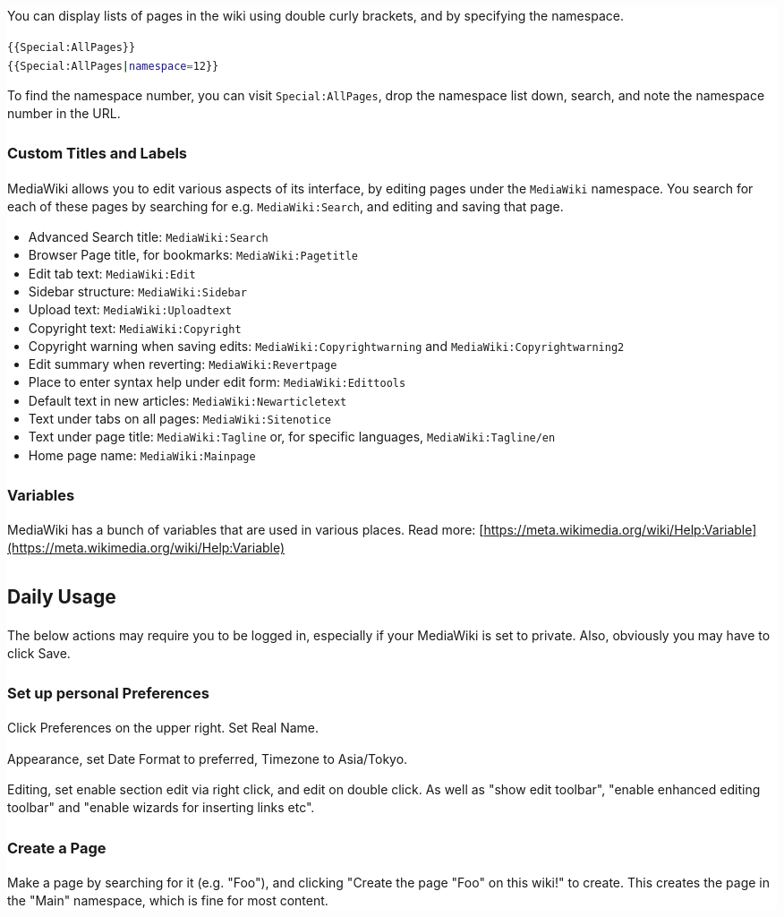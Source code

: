 You can display lists of pages in the wiki using double curly brackets, and by specifying the namespace.

~~~bash
{{Special:AllPages}}
{{Special:AllPages|namespace=12}}
~~~

To find the namespace number, you can visit `Special:AllPages`, drop the namespace list down, search, and note the namespace number in the URL.

### Custom Titles and Labels

MediaWiki allows you to edit various aspects of its interface, by editing pages under the `MediaWiki` namespace. You search for each of these pages by searching for e.g. `MediaWiki:Search`, and editing and saving that page.

* Advanced Search title: `MediaWiki:Search`
* Browser Page title, for bookmarks: `MediaWiki:Pagetitle`
* Edit tab text: `MediaWiki:Edit`
* Sidebar structure: `MediaWiki:Sidebar`
* Upload text: `MediaWiki:Uploadtext`
* Copyright text: `MediaWiki:Copyright`
* Copyright warning when saving edits: `MediaWiki:Copyrightwarning` and `MediaWiki:Copyrightwarning2`
* Edit summary when reverting: `MediaWiki:Revertpage`
* Place to enter syntax help under edit form: `MediaWiki:Edittools`
* Default text in new articles: `MediaWiki:Newarticletext`
* Text under tabs on all pages: `MediaWiki:Sitenotice`
* Text under page title: `MediaWiki:Tagline` or, for specific languages, `MediaWiki:Tagline/en`
* Home page name: `MediaWiki:Mainpage`

### Variables

MediaWiki has a bunch of variables that are used in various places. Read more: [https://meta.wikimedia.org/wiki/Help:Variable](https://meta.wikimedia.org/wiki/Help:Variable)

## Daily Usage

The below actions may require you to be logged in, especially if your MediaWiki is set to private. Also, obviously you may have to click Save.

### Set up personal Preferences

Click Preferences on the upper right. Set Real Name.

Appearance, set Date Format to preferred, Timezone to Asia/Tokyo.

Editing, set enable section edit via right click, and edit on double click. As well as "show edit toolbar", "enable enhanced editing toolbar" and "enable wizards for inserting links etc".

### Create a Page

Make a page by searching for it (e.g. "Foo"), and clicking "Create the page "Foo" on this wiki!" to create. This creates the page in the "Main" namespace, which is fine for most content.
